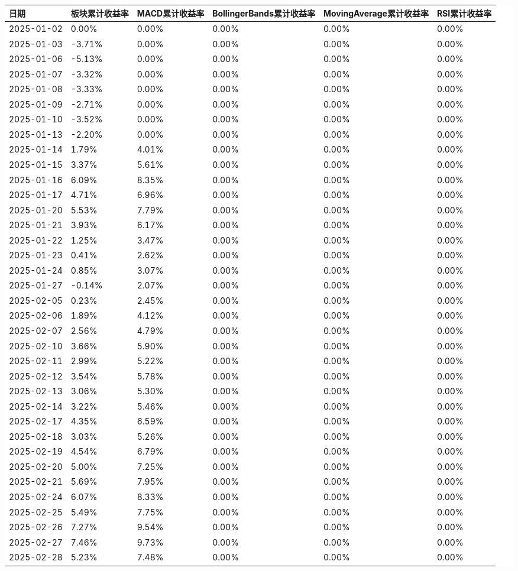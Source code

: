 | 日期         | 板块累计收益率   | MACD累计收益率   | BollingerBands累计收益率   | MovingAverage累计收益率   | RSI累计收益率   |
|:-----------|:----------|:------------|:----------------------|:---------------------|:-----------|
| 2025-01-02 | 0.00%     | 0.00%       | 0.00%                 | 0.00%                | 0.00%      |
| 2025-01-03 | -3.71%    | 0.00%       | 0.00%                 | 0.00%                | 0.00%      |
| 2025-01-06 | -5.13%    | 0.00%       | 0.00%                 | 0.00%                | 0.00%      |
| 2025-01-07 | -3.32%    | 0.00%       | 0.00%                 | 0.00%                | 0.00%      |
| 2025-01-08 | -3.33%    | 0.00%       | 0.00%                 | 0.00%                | 0.00%      |
| 2025-01-09 | -2.71%    | 0.00%       | 0.00%                 | 0.00%                | 0.00%      |
| 2025-01-10 | -3.52%    | 0.00%       | 0.00%                 | 0.00%                | 0.00%      |
| 2025-01-13 | -2.20%    | 0.00%       | 0.00%                 | 0.00%                | 0.00%      |
| 2025-01-14 | 1.79%     | 4.01%       | 0.00%                 | 0.00%                | 0.00%      |
| 2025-01-15 | 3.37%     | 5.61%       | 0.00%                 | 0.00%                | 0.00%      |
| 2025-01-16 | 6.09%     | 8.35%       | 0.00%                 | 0.00%                | 0.00%      |
| 2025-01-17 | 4.71%     | 6.96%       | 0.00%                 | 0.00%                | 0.00%      |
| 2025-01-20 | 5.53%     | 7.79%       | 0.00%                 | 0.00%                | 0.00%      |
| 2025-01-21 | 3.93%     | 6.17%       | 0.00%                 | 0.00%                | 0.00%      |
| 2025-01-22 | 1.25%     | 3.47%       | 0.00%                 | 0.00%                | 0.00%      |
| 2025-01-23 | 0.41%     | 2.62%       | 0.00%                 | 0.00%                | 0.00%      |
| 2025-01-24 | 0.85%     | 3.07%       | 0.00%                 | 0.00%                | 0.00%      |
| 2025-01-27 | -0.14%    | 2.07%       | 0.00%                 | 0.00%                | 0.00%      |
| 2025-02-05 | 0.23%     | 2.45%       | 0.00%                 | 0.00%                | 0.00%      |
| 2025-02-06 | 1.89%     | 4.12%       | 0.00%                 | 0.00%                | 0.00%      |
| 2025-02-07 | 2.56%     | 4.79%       | 0.00%                 | 0.00%                | 0.00%      |
| 2025-02-10 | 3.66%     | 5.90%       | 0.00%                 | 0.00%                | 0.00%      |
| 2025-02-11 | 2.99%     | 5.22%       | 0.00%                 | 0.00%                | 0.00%      |
| 2025-02-12 | 3.54%     | 5.78%       | 0.00%                 | 0.00%                | 0.00%      |
| 2025-02-13 | 3.06%     | 5.30%       | 0.00%                 | 0.00%                | 0.00%      |
| 2025-02-14 | 3.22%     | 5.46%       | 0.00%                 | 0.00%                | 0.00%      |
| 2025-02-17 | 4.35%     | 6.59%       | 0.00%                 | 0.00%                | 0.00%      |
| 2025-02-18 | 3.03%     | 5.26%       | 0.00%                 | 0.00%                | 0.00%      |
| 2025-02-19 | 4.54%     | 6.79%       | 0.00%                 | 0.00%                | 0.00%      |
| 2025-02-20 | 5.00%     | 7.25%       | 0.00%                 | 0.00%                | 0.00%      |
| 2025-02-21 | 5.69%     | 7.95%       | 0.00%                 | 0.00%                | 0.00%      |
| 2025-02-24 | 6.07%     | 8.33%       | 0.00%                 | 0.00%                | 0.00%      |
| 2025-02-25 | 5.49%     | 7.75%       | 0.00%                 | 0.00%                | 0.00%      |
| 2025-02-26 | 7.27%     | 9.54%       | 0.00%                 | 0.00%                | 0.00%      |
| 2025-02-27 | 7.46%     | 9.73%       | 0.00%                 | 0.00%                | 0.00%      |
| 2025-02-28 | 5.23%     | 7.48%       | 0.00%                 | 0.00%                | 0.00%      |